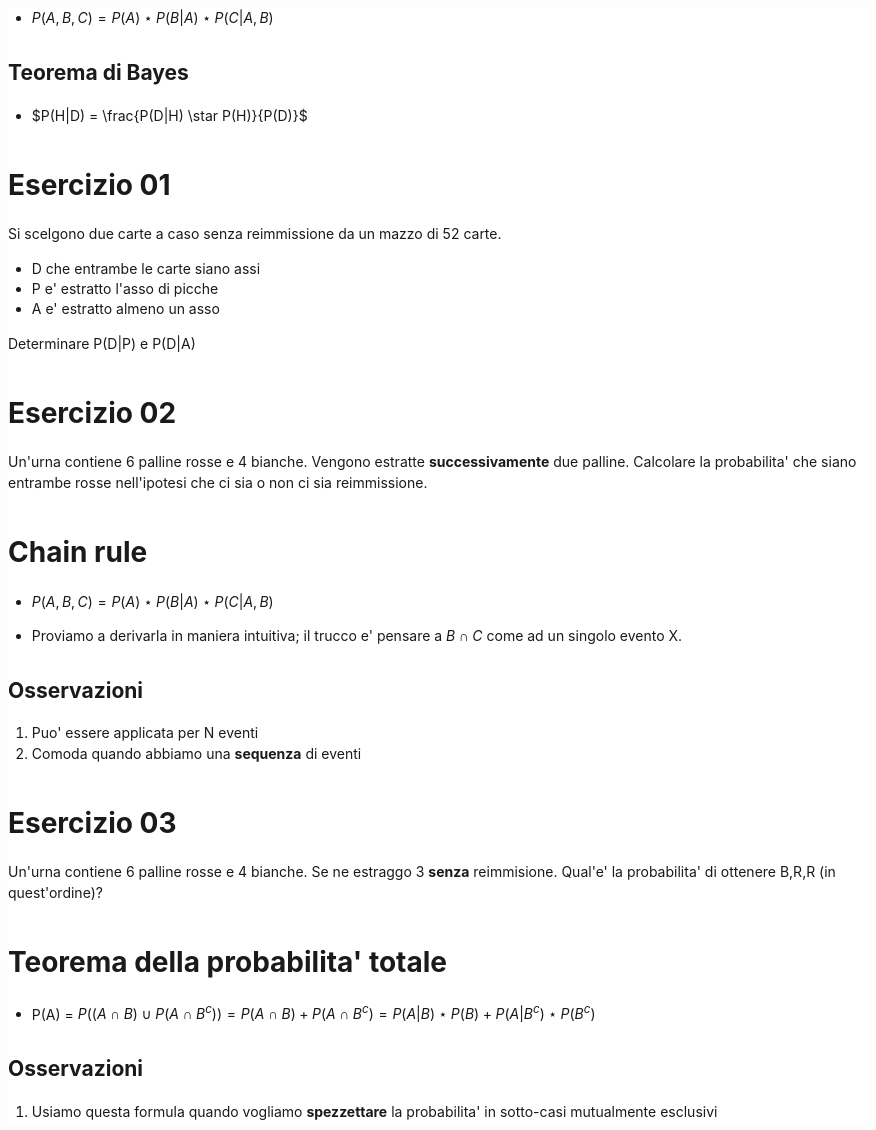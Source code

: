 - $P(A,B,C) = P(A) \star P(B|A) \star P(C|A,B)$

## Teorema di Bayes

- $P(H|D) = \frac{P(D|H) \star P(H)}{P(D)}$


# Esercizio 01

Si scelgono due carte a caso senza reimmissione da un mazzo di 52 carte. 
- D che entrambe le carte siano assi
- P e' estratto l'asso di picche
- A e' estratto almeno un asso

Determinare P(D|P) e P(D|A)

# Esercizio 02

Un'urna contiene 6 palline rosse e 4 bianche. Vengono estratte **successivamente** due palline. Calcolare la probabilita' che siano entrambe rosse nell'ipotesi che ci sia o non ci sia reimmissione.

# Chain rule

- $P(A,B,C) = P(A) \star P(B|A) \star P(C|A,B)$

- Proviamo a derivarla in maniera intuitiva; il trucco e' pensare a $B \cap C$ come ad un singolo evento X. 

## Osservazioni

1. Puo' essere applicata per N eventi
2. Comoda quando abbiamo una **sequenza** di eventi


# Esercizio 03

Un'urna contiene 6 palline rosse e 4 bianche. Se ne estraggo 3 **senza** reimmisione. Qual'e' la probabilita' di ottenere B,R,R (in quest'ordine)?



# Teorema della probabilita' totale

- P(A) = $P((A\cap B) \cup P(A \cap B^{c})) = P(A\cap B) + P(A \cap B^{c}) = P(A|B) \star P(B) + P(A|B^{c}) \star P(B^{c})$

## Osservazioni

1. Usiamo questa formula quando vogliamo **spezzettare** la probabilita' in sotto-casi mutualmente esclusivi
